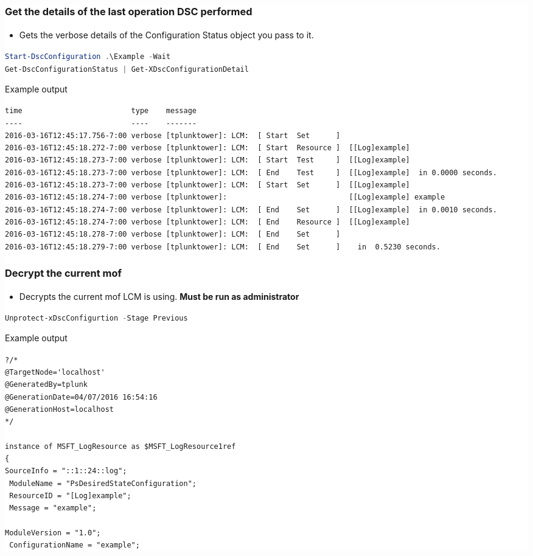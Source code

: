 
### Get the details of the last operation DSC performed

* Gets the verbose details of the Configuration Status object you pass to it.

``` PowerShell
Start-DscConfiguration .\Example -Wait
Get-DscConfigurationStatus | Get-XDscConfigurationDetail
```

Example output

```
time                         type    message                                                                     
----                         ----    -------                                                                     
2016-03-16T12:45:17.756-7:00 verbose [tplunktower]: LCM:  [ Start  Set      ]                                    
2016-03-16T12:45:18.272-7:00 verbose [tplunktower]: LCM:  [ Start  Resource ]  [[Log]example]                    
2016-03-16T12:45:18.273-7:00 verbose [tplunktower]: LCM:  [ Start  Test     ]  [[Log]example]                    
2016-03-16T12:45:18.273-7:00 verbose [tplunktower]: LCM:  [ End    Test     ]  [[Log]example]  in 0.0000 seconds.
2016-03-16T12:45:18.273-7:00 verbose [tplunktower]: LCM:  [ Start  Set      ]  [[Log]example]                    
2016-03-16T12:45:18.274-7:00 verbose [tplunktower]:                            [[Log]example] example            
2016-03-16T12:45:18.274-7:00 verbose [tplunktower]: LCM:  [ End    Set      ]  [[Log]example]  in 0.0010 seconds.
2016-03-16T12:45:18.274-7:00 verbose [tplunktower]: LCM:  [ End    Resource ]  [[Log]example]                    
2016-03-16T12:45:18.278-7:00 verbose [tplunktower]: LCM:  [ End    Set      ]                                    
2016-03-16T12:45:18.279-7:00 verbose [tplunktower]: LCM:  [ End    Set      ]    in  0.5230 seconds.             

```


### Decrypt the current mof

* Decrypts the current mof LCM is using.  **Must be run as administrator**

``` PowerShell
Unprotect-xDscConfigurtion -Stage Previous
```

Example output

```
?/*
@TargetNode='localhost'
@GeneratedBy=tplunk
@GenerationDate=04/07/2016 16:54:16
@GenerationHost=localhost
*/

instance of MSFT_LogResource as $MSFT_LogResource1ref
{
SourceInfo = "::1::24::log";
 ModuleName = "PsDesiredStateConfiguration";
 ResourceID = "[Log]example";
 Message = "example";

ModuleVersion = "1.0";
 ConfigurationName = "example";
```